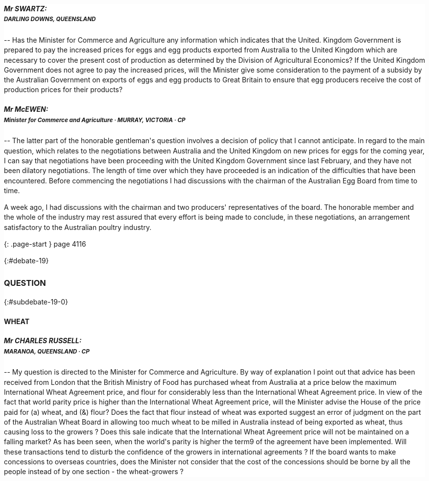 ##### Mr SWARTZ:<br><small class="text-muted">DARLING DOWNS, QUEENSLAND</small>

-- Has the Minister for Commerce and Agriculture any information which indicates that the United. Kingdom Government is prepared to pay the increased prices for eggs and egg products exported from Australia to the United Kingdom which are necessary to cover the present cost of production as determined by the Division of Agricultural Economics? If the United Kingdom Government does not agree to pay the increased prices, will the Minister give some consideration to the payment of a subsidy by the Australian Government on exports of eggs and egg products to Great Britain to ensure that egg producers receive the cost of production prices for their products? 

##### Mr McEWEN:<br><small class="text-muted">Minister for Commerce and Agriculture &middot; MURRAY, VICTORIA &middot; CP</small>

-- The latter part of the honorable gentleman's question involves a decision of policy that I cannot anticipate. In regard to the main question, which relates to the negotiations between Australia and the United Kingdom on new prices for eggs for the coming year, I can say that negotiations have been proceeding with the United Kingdom Government since last February, and they have not been dilatory negotiations. The length of time over which they have proceeded is an indication of the difficulties that have been encountered. Before commencing the negotiations I had discussions with the  chairman  of the Australian Egg Board from time to time. 

A week ago, I had discussions with the  chairman  and two producers' representatives of the board. The honorable member and the whole of the industry may rest assured that every effort is being made to conclude, in these negotiations, an arrangement satisfactory to the Australian poultry industry. 

{: .page-start }
page 4116

{:#debate-19}
### QUESTION

{:#subdebate-19-0}
#### WHEAT

##### Mr CHARLES RUSSELL:<br><small class="text-muted">MARANOA, QUEENSLAND &middot; CP</small>

-- My question is directed to the Minister for Commerce and Agriculture. By way of explanation I point out that advice has been received from London that the British Ministry of Food has purchased wheat from Australia at a price below the maximum International Wheat Agreement price, and flour for considerably less than the International Wheat Agreement price. In view of the fact that world parity price is higher than the International Wheat Agreement price, will the Minister advise the House of the price paid for (a) wheat, and (&amp;) flour? Does the fact that flour instead of wheat was exported suggest an error of judgment on the part of the Australian Wheat Board in allowing too much wheat to be milled in Australia instead of being exported as wheat, thus causing loss to the growers ? Does this sale indicate that the International Wheat Agreement price will not be maintained on a falling market? As has been seen, when the world's parity is higher the  term9  of the agreement have been implemented. Will these transactions tend to disturb the confidence of the growers in international agreements ? If the board wants to make concessions to overseas countries, does the Minister not consider that the cost of the concessions should be borne by all the people instead of by one section - the wheat-growers ? 
